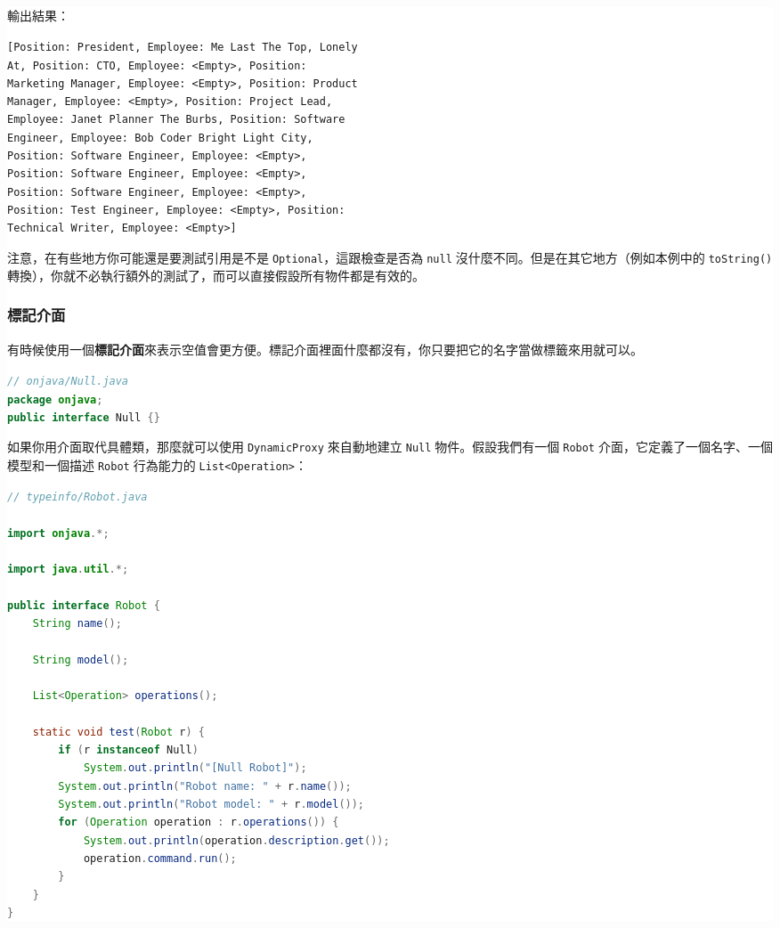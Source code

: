 輸出結果：

```
[Position: President, Employee: Me Last The Top, Lonely
At, Position: CTO, Employee: <Empty>, Position:
Marketing Manager, Employee: <Empty>, Position: Product
Manager, Employee: <Empty>, Position: Project Lead,
Employee: Janet Planner The Burbs, Position: Software
Engineer, Employee: Bob Coder Bright Light City,
Position: Software Engineer, Employee: <Empty>,
Position: Software Engineer, Employee: <Empty>,
Position: Software Engineer, Employee: <Empty>,
Position: Test Engineer, Employee: <Empty>, Position:
Technical Writer, Employee: <Empty>]
```

注意，在有些地方你可能還是要測試引用是不是 `Optional`，這跟檢查是否為 `null` 沒什麼不同。但是在其它地方（例如本例中的 `toString()` 轉換），你就不必執行額外的測試了，而可以直接假設所有物件都是有效的。

### 標記介面

有時候使用一個**標記介面**來表示空值會更方便。標記介面裡面什麼都沒有，你只要把它的名字當做標籤來用就可以。

```java
// onjava/Null.java
package onjava;
public interface Null {}
```

如果你用介面取代具體類，那麼就可以使用 `DynamicProxy` 來自動地建立 `Null` 物件。假設我們有一個 `Robot` 介面，它定義了一個名字、一個模型和一個描述 `Robot` 行為能力的 `List<Operation>`：

```java
// typeinfo/Robot.java

import onjava.*;

import java.util.*;

public interface Robot {
    String name();

    String model();

    List<Operation> operations();

    static void test(Robot r) {
        if (r instanceof Null)
            System.out.println("[Null Robot]");
        System.out.println("Robot name: " + r.name());
        System.out.println("Robot model: " + r.model());
        for (Operation operation : r.operations()) {
            System.out.println(operation.description.get());
            operation.command.run();
        }
    }
}
```
